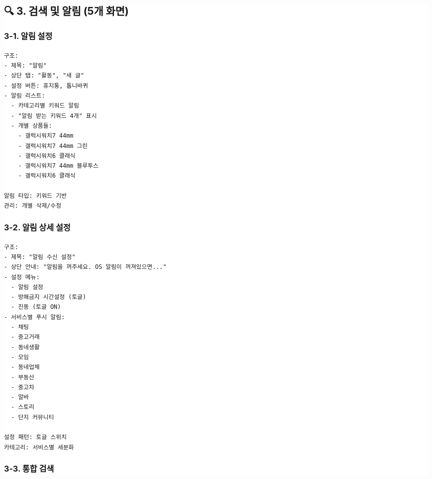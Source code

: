 
## 🔍 3. 검색 및 알림 (5개 화면)

### 3-1. 알림 설정

```
구조:
- 제목: "알림"
- 상단 탭: "활동", "새 글"
- 설정 버튼: 휴지통, 톱니바퀴
- 알림 리스트:
  - 카테고리별 키워드 알림
  - "알림 받는 키워드 4개" 표시
  - 개별 상품들:
    - 갤럭시워치7 44mm
    - 갤럭시워치7 44mm 그린
    - 갤럭시워치6 클래식
    - 갤럭시워치7 44mm 블루투스
    - 갤럭시워치6 클래식

알림 타입: 키워드 기반
관리: 개별 삭제/수정
```

### 3-2. 알림 상세 설정

```
구조:
- 제목: "알림 수신 설정"
- 상단 안내: "알림을 꺼주세요. OS 알림이 꺼져있으면..."
- 설정 메뉴:
  - 알림 설정
  - 방해금지 시간설정 (토글)
  - 진동 (토글 ON)
- 서비스별 푸시 알림:
  - 채팅
  - 중고거래  
  - 동네생활
  - 모임
  - 동네업체
  - 부동산
  - 중고차
  - 알바
  - 스토리
  - 단지 커뮤니티

설정 패턴: 토글 스위치
카테고리: 서비스별 세분화
```

### 3-3. 통합 검색
